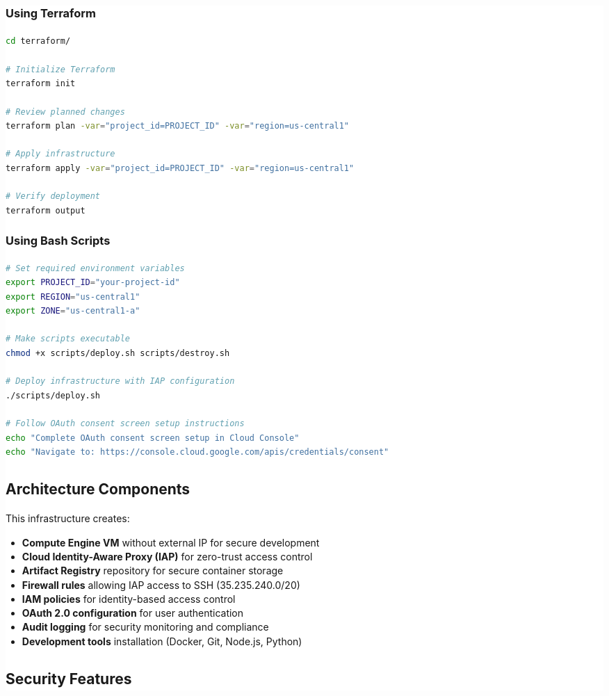 ### Using Terraform

```bash
cd terraform/

# Initialize Terraform
terraform init

# Review planned changes
terraform plan -var="project_id=PROJECT_ID" -var="region=us-central1"

# Apply infrastructure
terraform apply -var="project_id=PROJECT_ID" -var="region=us-central1"

# Verify deployment
terraform output
```

### Using Bash Scripts

```bash
# Set required environment variables
export PROJECT_ID="your-project-id"
export REGION="us-central1"
export ZONE="us-central1-a"

# Make scripts executable
chmod +x scripts/deploy.sh scripts/destroy.sh

# Deploy infrastructure with IAP configuration
./scripts/deploy.sh

# Follow OAuth consent screen setup instructions
echo "Complete OAuth consent screen setup in Cloud Console"
echo "Navigate to: https://console.cloud.google.com/apis/credentials/consent"
```

## Architecture Components

This infrastructure creates:

- **Compute Engine VM** without external IP for secure development
- **Cloud Identity-Aware Proxy (IAP)** for zero-trust access control
- **Artifact Registry** repository for secure container storage
- **Firewall rules** allowing IAP access to SSH (35.235.240.0/20)
- **IAM policies** for identity-based access control
- **OAuth 2.0 configuration** for user authentication
- **Audit logging** for security monitoring and compliance
- **Development tools** installation (Docker, Git, Node.js, Python)

## Security Features

